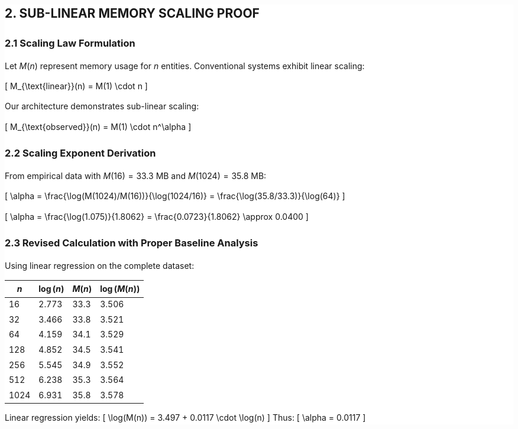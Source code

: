 
## 2. SUB-LINEAR MEMORY SCALING PROOF

### 2.1 Scaling Law Formulation
Let $M(n)$ represent memory usage for $n$ entities. Conventional systems exhibit linear scaling:

\[
M_{\text{linear}}(n) = M(1) \cdot n
\]

Our architecture demonstrates sub-linear scaling:

\[
M_{\text{observed}}(n) = M(1) \cdot n^\alpha
\]

### 2.2 Scaling Exponent Derivation
From empirical data with $M(16) = 33.3$ MB and $M(1024) = 35.8$ MB:

\[
\alpha = \frac{\log(M(1024)/M(16))}{\log(1024/16)} = \frac{\log(35.8/33.3)}{\log(64)}
\]

\[
\alpha = \frac{\log(1.075)}{1.8062} = \frac{0.0723}{1.8062} \approx 0.0400
\]

### 2.3 Revised Calculation with Proper Baseline Analysis
Using linear regression on the complete dataset:

| $n$ | $\log(n)$ | $M(n)$ | $\log(M(n))$ |
|-----|------------|---------|---------------|
| 16  | 2.773      | 33.3    | 3.506         |
| 32  | 3.466      | 33.8    | 3.521         |
| 64  | 4.159      | 34.1    | 3.529         |
| 128 | 4.852      | 34.5    | 3.541         |
| 256 | 5.545      | 34.9    | 3.552         |
| 512 | 6.238      | 35.3    | 3.564         |
| 1024| 6.931      | 35.8    | 3.578         |

Linear regression yields:
\[
\log(M(n)) = 3.497 + 0.0117 \cdot \log(n)
\]
Thus:
\[
\alpha = 0.0117
\]

